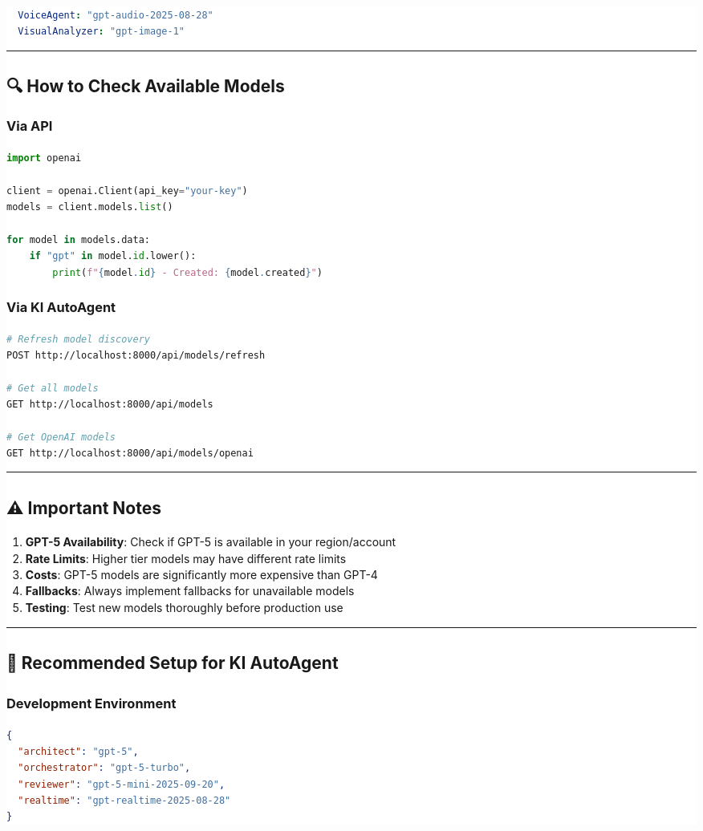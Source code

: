 ```yaml
  VoiceAgent: "gpt-audio-2025-08-28"
  VisualAnalyzer: "gpt-image-1"
```

---

## 🔍 How to Check Available Models

### Via API
```python
import openai

client = openai.Client(api_key="your-key")
models = client.models.list()

for model in models.data:
    if "gpt" in model.id.lower():
        print(f"{model.id} - Created: {model.created}")
```

### Via KI AutoAgent
```bash
# Refresh model discovery
POST http://localhost:8000/api/models/refresh

# Get all models
GET http://localhost:8000/api/models

# Get OpenAI models
GET http://localhost:8000/api/models/openai
```

---

## ⚠️ Important Notes

1. **GPT-5 Availability**: Check if GPT-5 is available in your region/account
2. **Rate Limits**: Higher tier models may have different rate limits
3. **Costs**: GPT-5 models are significantly more expensive than GPT-4
4. **Fallbacks**: Always implement fallbacks for unavailable models
5. **Testing**: Test new models thoroughly before production use

---

## 🚀 Recommended Setup for KI AutoAgent

### Development Environment
```json
{
  "architect": "gpt-5",
  "orchestrator": "gpt-5-turbo",
  "reviewer": "gpt-5-mini-2025-09-20",
  "realtime": "gpt-realtime-2025-08-28"
}
```
